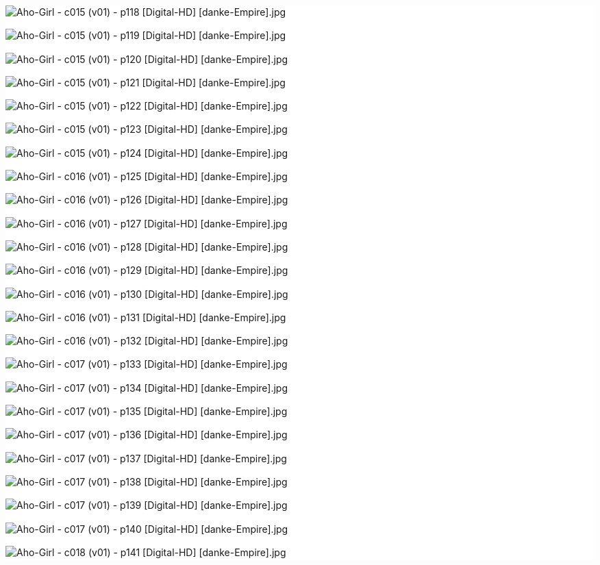 ![Aho-Girl - c015 (v01) - p118 [Digital-HD] [danke-Empire].jpg](https://wx1.sinaimg.cn/large/6a9fdecagy1fp9dq5k9o9j21kw2907wh.jpg)

![Aho-Girl - c015 (v01) - p119 [Digital-HD] [danke-Empire].jpg](https://wx1.sinaimg.cn/large/6a9fdecagy1fp9dqie20cj21kw2907wh.jpg)

![Aho-Girl - c015 (v01) - p120 [Digital-HD] [danke-Empire].jpg](https://wx1.sinaimg.cn/large/6a9fdecagy1fp9dqpf4b9j21kw2907wh.jpg)

![Aho-Girl - c015 (v01) - p121 [Digital-HD] [danke-Empire].jpg](https://wx1.sinaimg.cn/large/6a9fdecagy1fp9dr587dfj21kw290e81.jpg)

![Aho-Girl - c015 (v01) - p122 [Digital-HD] [danke-Empire].jpg](https://wx1.sinaimg.cn/large/6a9fdecagy1fp9drfpj51j21kw2907wh.jpg)

![Aho-Girl - c015 (v01) - p123 [Digital-HD] [danke-Empire].jpg](https://wx1.sinaimg.cn/large/6a9fdecagy1fp9drk1j3oj21kw2907di.jpg)

![Aho-Girl - c015 (v01) - p124 [Digital-HD] [danke-Empire].jpg](https://wx1.sinaimg.cn/large/6a9fdecagy1fp9drnmofgj21kw290gnz.jpg)

![Aho-Girl - c016 (v01) - p125 [Digital-HD] [danke-Empire].jpg](https://wx1.sinaimg.cn/large/6a9fdecagy1fp9dry3hpqj21kw290b29.jpg)

![Aho-Girl - c016 (v01) - p126 [Digital-HD] [danke-Empire].jpg](https://wx1.sinaimg.cn/large/6a9fdecagy1fp9dsb6s3bj21kw2907wh.jpg)

![Aho-Girl - c016 (v01) - p127 [Digital-HD] [danke-Empire].jpg](https://wx1.sinaimg.cn/large/6a9fdecagy1fp9dsigemlj21kw2907wh.jpg)

![Aho-Girl - c016 (v01) - p128 [Digital-HD] [danke-Empire].jpg](https://wx1.sinaimg.cn/large/6a9fdecagy1fp9dsowztjj21kw2907wh.jpg)

![Aho-Girl - c016 (v01) - p129 [Digital-HD] [danke-Empire].jpg](https://wx1.sinaimg.cn/large/6a9fdecagy1fp9dszhwzbj21kw2901kx.jpg)

![Aho-Girl - c016 (v01) - p130 [Digital-HD] [danke-Empire].jpg](https://wx1.sinaimg.cn/large/6a9fdecagy1fp9dt6misgj21kw2907wh.jpg)

![Aho-Girl - c016 (v01) - p131 [Digital-HD] [danke-Empire].jpg](https://wx1.sinaimg.cn/large/6a9fdecagy1fp9dtauauej21kw2907eg.jpg)

![Aho-Girl - c016 (v01) - p132 [Digital-HD] [danke-Empire].jpg](https://wx1.sinaimg.cn/large/6a9fdecagy1fp9dte6j7rj21kw290tat.jpg)

![Aho-Girl - c017 (v01) - p133 [Digital-HD] [danke-Empire].jpg](https://wx1.sinaimg.cn/large/6a9fdecagy1fp9dtkw6nxj21kw2907wh.jpg)

![Aho-Girl - c017 (v01) - p134 [Digital-HD] [danke-Empire].jpg](https://wx1.sinaimg.cn/large/6a9fdecagy1fp9dtrx421j21kw2907wh.jpg)

![Aho-Girl - c017 (v01) - p135 [Digital-HD] [danke-Empire].jpg](https://wx1.sinaimg.cn/large/6a9fdecagy1fp9dtzrgwxj21kw2907wh.jpg)

![Aho-Girl - c017 (v01) - p136 [Digital-HD] [danke-Empire].jpg](https://wx1.sinaimg.cn/large/6a9fdecagy1fp9du7zjykj21kw290b29.jpg)

![Aho-Girl - c017 (v01) - p137 [Digital-HD] [danke-Empire].jpg](https://wx1.sinaimg.cn/large/6a9fdecagy1fp9duhxna1j21kw2907wh.jpg)

![Aho-Girl - c017 (v01) - p138 [Digital-HD] [danke-Empire].jpg](https://wx1.sinaimg.cn/large/6a9fdecagy1fp9dup7lz0j21kw2907wh.jpg)

![Aho-Girl - c017 (v01) - p139 [Digital-HD] [danke-Empire].jpg](https://wx1.sinaimg.cn/large/6a9fdecagy1fp9dutbfw4j21kw2907eg.jpg)

![Aho-Girl - c017 (v01) - p140 [Digital-HD] [danke-Empire].jpg](https://wx1.sinaimg.cn/large/6a9fdecagy1fp9duwjy2tj21kw290acb.jpg)

![Aho-Girl - c018 (v01) - p141 [Digital-HD] [danke-Empire].jpg](https://wx1.sinaimg.cn/large/6a9fdecagy1fp9dv6xj0jj21kw290b29.jpg)
